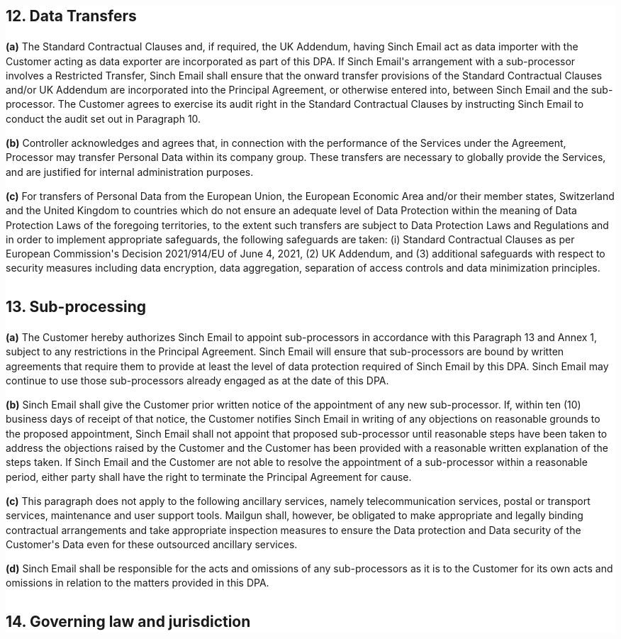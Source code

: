12\. Data Transfers
-------------------

**(a)** The Standard Contractual Clauses and, if required, the UK Addendum, having Sinch Email act as data importer with the Customer acting as data exporter are incorporated as part of this DPA. If Sinch Email's arrangement with a sub-processor involves a Restricted Transfer, Sinch Email shall ensure that the onward transfer provisions of the Standard Contractual Clauses and/or UK Addendum are incorporated into the Principal Agreement, or otherwise entered into, between Sinch Email and the sub-processor. The Customer agrees to exercise its audit right in the Standard Contractual Clauses by instructing Sinch Email to conduct the audit set out in Paragraph 10.

**(b)** Controller acknowledges and agrees that, in connection with the performance of the Services under the Agreement, Processor may transfer Personal Data within its company group. These transfers are necessary to globally provide the Services, and are justified for internal administration purposes.

**(c)** For transfers of Personal Data from the European Union, the European Economic Area and/or their member states, Switzerland and the United Kingdom to countries which do not ensure an adequate level of Data Protection within the meaning of Data Protection Laws of the foregoing territories, to the extent such transfers are subject to Data Protection Laws and Regulations and in order to implement appropriate safeguards, the following safeguards are taken: (i) Standard Contractual Clauses as per European Commission's Decision 2021/914/EU of June 4, 2021, (2) UK Addendum, and (3) additional safeguards with respect to security measures including data encryption, data aggregation, separation of access controls and data minimization principles.

13\. Sub-processing
-------------------

**(a)** The Customer hereby authorizes Sinch Email to appoint sub-processors in accordance with this Paragraph 13 and Annex 1, subject to any restrictions in the Principal Agreement. Sinch Email will ensure that sub-processors are bound by written agreements that require them to provide at least the level of data protection required of Sinch Email by this DPA. Sinch Email may continue to use those sub-processors already engaged as at the date of this DPA.

**(b)** Sinch Email shall give the Customer prior written notice of the appointment of any new sub-processor. If, within ten (10) business days of receipt of that notice, the Customer notifies Sinch Email in writing of any objections on reasonable grounds to the proposed appointment, Sinch Email shall not appoint that proposed sub-processor until reasonable steps have been taken to address the objections raised by the Customer and the Customer has been provided with a reasonable written explanation of the steps taken. If Sinch Email and the Customer are not able to resolve the appointment of a sub-processor within a reasonable period, either party shall have the right to terminate the Principal Agreement for cause.

**(c)** This paragraph does not apply to the following ancillary services, namely telecommunication services, postal or transport services, maintenance and user support tools. Mailgun shall, however, be obligated to make appropriate and legally binding contractual arrangements and take appropriate inspection measures to ensure the Data protection and Data security of the Customer's Data even for these outsourced ancillary services.

**(d)** Sinch Email shall be responsible for the acts and omissions of any sub-processors as it is to the Customer for its own acts and omissions in relation to the matters provided in this DPA.

14\. Governing law and jurisdiction
-----------------------------------
